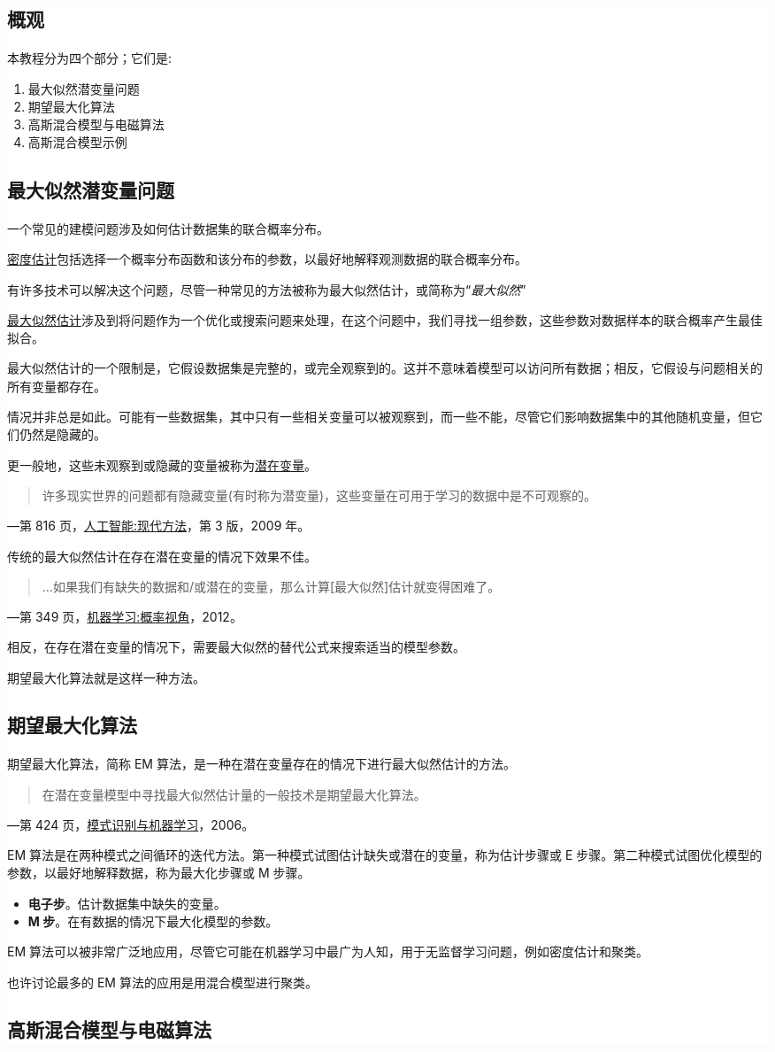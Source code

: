 ## 概观

本教程分为四个部分；它们是:

1.  最大似然潜变量问题
2.  期望最大化算法
3.  高斯混合模型与电磁算法
4.  高斯混合模型示例

## 最大似然潜变量问题

一个常见的建模问题涉及如何估计数据集的联合概率分布。

[密度估计](https://machinelearningmastery.com/probability-density-estimation/)包括选择一个概率分布函数和该分布的参数，以最好地解释观测数据的联合概率分布。

有许多技术可以解决这个问题，尽管一种常见的方法被称为最大似然估计，或简称为“*最大似然*”

[最大似然估计](https://machinelearningmastery.com/what-is-maximum-likelihood-estimation-in-machine-learning/)涉及到将问题作为一个优化或搜索问题来处理，在这个问题中，我们寻找一组参数，这些参数对数据样本的联合概率产生最佳拟合。

最大似然估计的一个限制是，它假设数据集是完整的，或完全观察到的。这并不意味着模型可以访问所有数据；相反，它假设与问题相关的所有变量都存在。

情况并非总是如此。可能有一些数据集，其中只有一些相关变量可以被观察到，而一些不能，尽管它们影响数据集中的其他随机变量，但它们仍然是隐藏的。

更一般地，这些未观察到或隐藏的变量被称为[潜在变量](https://en.wikipedia.org/wiki/Latent_variable)。

> 许多现实世界的问题都有隐藏变量(有时称为潜变量)，这些变量在可用于学习的数据中是不可观察的。

—第 816 页，[人工智能:现代方法](https://amzn.to/2Y7yCpO)，第 3 版，2009 年。

传统的最大似然估计在存在潜在变量的情况下效果不佳。

> …如果我们有缺失的数据和/或潜在的变量，那么计算[最大似然]估计就变得困难了。

—第 349 页，[机器学习:概率视角](https://amzn.to/2xKSTCP)，2012。

相反，在存在潜在变量的情况下，需要最大似然的替代公式来搜索适当的模型参数。

期望最大化算法就是这样一种方法。

## 期望最大化算法

期望最大化算法，简称 EM 算法，是一种在潜在变量存在的情况下进行最大似然估计的方法。

> 在潜在变量模型中寻找最大似然估计量的一般技术是期望最大化算法。

—第 424 页，[模式识别与机器学习](https://amzn.to/2JwHE7I)，2006。

EM 算法是在两种模式之间循环的迭代方法。第一种模式试图估计缺失或潜在的变量，称为估计步骤或 E 步骤。第二种模式试图优化模型的参数，以最好地解释数据，称为最大化步骤或 M 步骤。

*   **电子步**。估计数据集中缺失的变量。
*   **M 步**。在有数据的情况下最大化模型的参数。

EM 算法可以被非常广泛地应用，尽管它可能在机器学习中最广为人知，用于无监督学习问题，例如密度估计和聚类。

也许讨论最多的 EM 算法的应用是用混合模型进行聚类。

## 高斯混合模型与电磁算法
